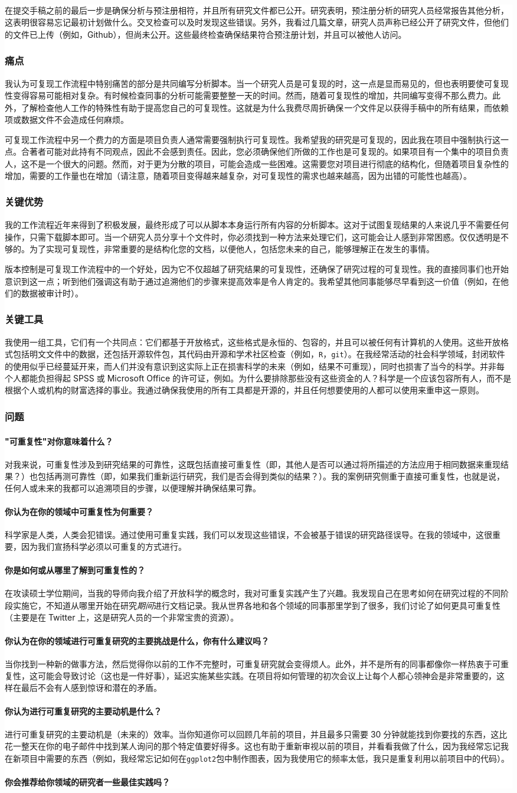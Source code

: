 在提交手稿之前的最后一步是确保分析与预注册相符，并且所有研究文件都已公开。研究表明，预注册分析的研究人员经常报告其他分析，这表明很容易忘记最初计划做什么。交叉检查可以及时发现这些错误。另外，我看过几篇文章，研究人员声称已经公开了研究文件，但他们的文件已上传（例如，Github），但尚未公开。这些最终检查确保结果符合预注册计划，并且可以被他人访问。

### 痛点

我认为可复现工作流程中特别痛苦的部分是共同编写分析脚本。当一个研究人员是可复现的时，这一点是显而易见的，但也表明要使可复现性变得容易可能相对复杂。有时候检查同事的分析可能需要整整一天的时间。然而，随着可复现性的增加，共同编写变得不那么费力。此外，了解检查他人工作的特殊性有助于提高您自己的可复现性。这就是为什么我费尽周折确保*一个*文件足以获得手稿中的所有结果，而依赖项或数据文件不会造成任何麻烦。

可复现工作流程中另一个费力的方面是项目负责人通常需要强制执行可复现性。我希望我的研究是可复现的，因此我在项目中强制执行这一点。合著者可能对此持有不同观点，因此不会感到责任。因此，您必须确保他们所做的工作也是可复现的。如果项目有一个集中的项目负责人，这不是一个很大的问题。然而，对于更为分散的项目，可能会造成一些困难。这需要您对项目进行彻底的结构化，但随着项目复杂性的增加，需要的工作量也在增加（请注意，随着项目变得越来越复杂，对可复现性的需求也越来越高，因为出错的可能性也越高）。

### 关键优势

我的工作流程近年来得到了积极发展，最终形成了可以从脚本本身运行所有内容的分析脚本。这对于试图复现结果的人来说几乎不需要任何操作，只需下载脚本即可。当一个研究人员分享十个文件时，你必须找到一种方法来处理它们，这可能会让人感到非常困惑。仅仅透明是不够的。为了实现可复现性，非常重要的是结构化您的文档，以便他人，包括您未来的自己，能够理解正在发生的事情。

版本控制是可复现工作流程中的一个好处，因为它不仅超越了研究结果的可复现性，还确保了研究过程的可复现性。我的直接同事们也开始意识到这一点；听到他们强调这有助于通过追溯他们的步骤来提高效率是令人肯定的。我希望其他同事能够尽早看到这一价值（例如，在他们的数据被审计时）。

### 关键工具

我使用一组工具，它们有一个共同点：它们都基于开放格式，这些格式是永恒的、包容的，并且可以被任何有计算机的人使用。这些开放格式包括明文文件中的数据，还包括开源软件包，其代码由开源和学术社区检查（例如，`R`，`git`）。在我经常活动的社会科学领域，封闭软件的使用似乎已经蔓延开来，而人们并没有意识到这实际上正在损害科学的未来（例如，结果不可重现），同时也损害了当今的科学。并非每个人都能负担得起 SPSS 或 Microsoft Office 的许可证，例如。为什么要排除那些没有这些资金的人？科学是一个应该包容所有人，而不是根据个人或机构的财富选择的事业。我通过确保我使用的所有工具都是开源的，并且任何想要使用的人都可以使用来重申这一原则。

### 问题

#### "可重复性"对你意味着什么？

对我来说，可重复性涉及到研究结果的可靠性，这既包括直接可重复性（即，其他人是否可以通过将所描述的方法应用于相同数据来重现结果？）也包括再测可靠性（即，如果我们重新运行研究，我们是否会得到类似的结果？）。我的案例研究侧重于直接可重复性，也就是说，任何人或未来的我都可以追溯项目的步骤，以便理解并确保结果可靠。

#### 你认为在你的领域中可重复性为何重要？

科学家是人类，人类会犯错误。通过使用可重复实践，我们可以发现这些错误，不会被基于错误的研究路径误导。在我的领域中，这很重要，因为我们宣扬科学必须以可重复的方式进行。

#### 你是如何或从哪里了解到可重复性的？

在攻读硕士学位期间，当我的导师向我介绍了开放科学的概念时，我对可重复实践产生了兴趣。我发现自己在思考如何在研究过程的不同阶段实施它，不知道从哪里开始在研究*期间*进行文档记录。我从世界各地和各个领域的同事那里学到了很多，我们讨论了如何更具可重复性（主要是在 Twitter 上，这是研究人员的一个非常宝贵的资源）。

#### 你认为在你的领域进行可重复研究的主要挑战是什么，你有什么建议吗？

当你找到一种新的做事方法，然后觉得你以前的工作不完整时，可重复研究就会变得烦人。此外，并不是所有的同事都像你一样热衷于可重复性，这可能会导致讨论（这也是一件好事），延迟实施某些实践。在项目将如何管理的初次会议上让每个人都心领神会是非常重要的，这样在最后不会有人感到惊讶和潜在的矛盾。

#### 你认为进行可重复研究的主要动机是什么？

进行可重复研究的主要动机是（未来的）效率。当你知道你可以回顾几年前的项目，并且最多只需要 30 分钟就能找到你要找的东西，这比花一整天在你的电子邮件中找到某人询问的那个特定值要好得多。这也有助于重新审视以前的项目，并看看我做了什么，因为我经常忘记我在新项目中需要的东西（例如，我经常忘记如何在`ggplot2`包中制作图表，因为我使用它的频率太低，我只是重复利用以前项目中的代码）。

#### 你会推荐给你领域的研究者一些最佳实践吗？
